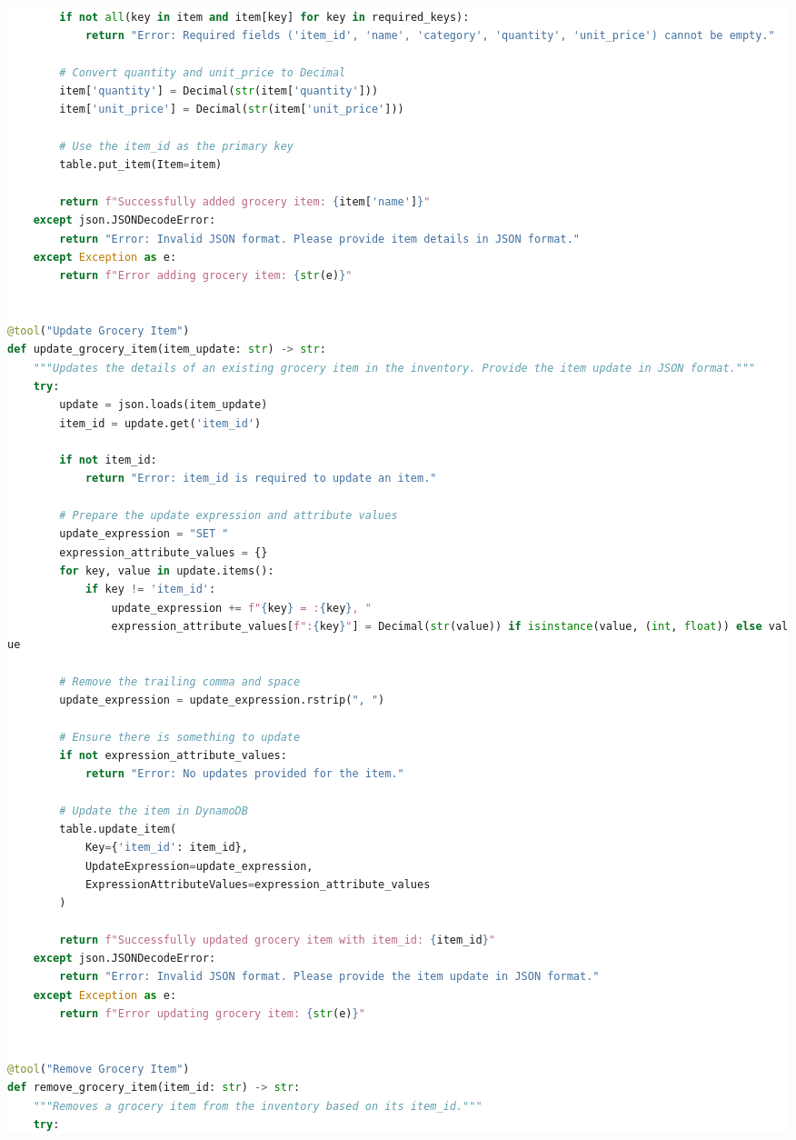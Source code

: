 ```python
        if not all(key in item and item[key] for key in required_keys):
            return "Error: Required fields ('item_id', 'name', 'category', 'quantity', 'unit_price') cannot be empty."

        # Convert quantity and unit_price to Decimal
        item['quantity'] = Decimal(str(item['quantity']))
        item['unit_price'] = Decimal(str(item['unit_price']))

        # Use the item_id as the primary key
        table.put_item(Item=item)

        return f"Successfully added grocery item: {item['name']}"
    except json.JSONDecodeError:
        return "Error: Invalid JSON format. Please provide item details in JSON format."
    except Exception as e:
        return f"Error adding grocery item: {str(e)}"


@tool("Update Grocery Item")
def update_grocery_item(item_update: str) -> str:
    """Updates the details of an existing grocery item in the inventory. Provide the item update in JSON format."""
    try:
        update = json.loads(item_update)
        item_id = update.get('item_id')

        if not item_id:
            return "Error: item_id is required to update an item."

        # Prepare the update expression and attribute values
        update_expression = "SET "
        expression_attribute_values = {}
        for key, value in update.items():
            if key != 'item_id':
                update_expression += f"{key} = :{key}, "
                expression_attribute_values[f":{key}"] = Decimal(str(value)) if isinstance(value, (int, float)) else value

        # Remove the trailing comma and space
        update_expression = update_expression.rstrip(", ")

        # Ensure there is something to update
        if not expression_attribute_values:
            return "Error: No updates provided for the item."

        # Update the item in DynamoDB
        table.update_item(
            Key={'item_id': item_id},
            UpdateExpression=update_expression,
            ExpressionAttributeValues=expression_attribute_values
        )

        return f"Successfully updated grocery item with item_id: {item_id}"
    except json.JSONDecodeError:
        return "Error: Invalid JSON format. Please provide the item update in JSON format."
    except Exception as e:
        return f"Error updating grocery item: {str(e)}"


@tool("Remove Grocery Item")
def remove_grocery_item(item_id: str) -> str:
    """Removes a grocery item from the inventory based on its item_id."""
    try:
```

[^1]: https://github.com/NirDiamant/GenAI_Agents/blob/main/all_agents_tutorials/grocery_management_agents_system.ipynb